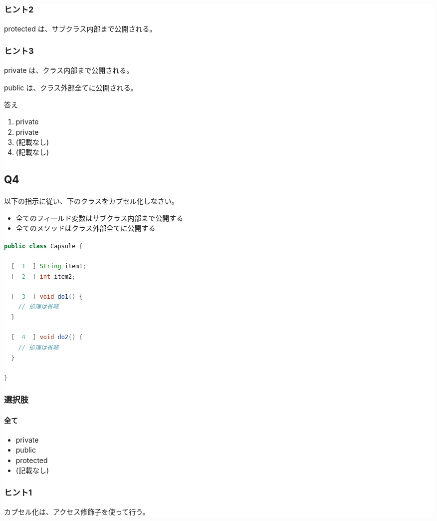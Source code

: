 ### ヒント2

protected は、サブクラス内部まで公開される。

### ヒント3

private は、クラス内部まで公開される。

public は、クラス外部全てに公開される。

答え

1. private
2. private
3. (記載なし)
4. (記載なし)

## Q4

以下の指示に従い、下のクラスをカプセル化しなさい。

- 全てのフィールド変数はサブクラス内部まで公開する
- 全てのメソッドはクラス外部全てに公開する

```java
public class Capsule {

  [  1  ] String item1;
  [  2  ] int item2;

  [  3  ] void do1() {
    // 処理は省略
  }

  [  4  ] void do2() {
    // 処理は省略
  }

}
```

### 選択肢

#### 全て

- private
- public
- protected
- (記載なし)

### ヒント1

カプセル化は、アクセス修飾子を使って行う。

